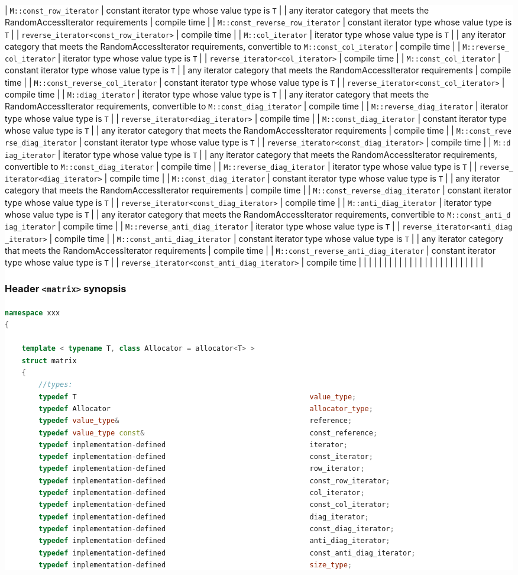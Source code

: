 | `M::const_row_iterator`  | constant iterator type whose value type is `T`  |   | any iterator category that meets the RandomAccessIterator requirements  | compile time  |
| `M::const_reverse_row_iterator` | constant iterator type whose value type is `T`   |   | `reverse_iterator<const_row_iterator>`  | compile time  |
| `M::col_iterator`  | iterator type whose value type is `T`  |   | any iterator category that meets the RandomAccessIterator requirements, convertible to `M::const_col_iterator`  | compile time  |
| `M::reverse_col_iterator`  | iterator type whose value type is `T`  |   | `reverse_iterator<col_iterator>`  | compile time  |
| `M::const_col_iterator`  | constant iterator type whose value type is `T`  |   | any iterator category that meets the RandomAccessIterator requirements  | compile time  |
| `M::const_reverse_col_iterator` | constant iterator type whose value type is `T`   |   | `reverse_iterator<const_col_iterator>`  | compile time  |
| `M::diag_iterator`  | iterator type whose value type is `T`  |   | any iterator category that meets the RandomAccessIterator requirements, convertible to `M::const_diag_iterator`  | compile time  |
| `M::reverse_diag_iterator`  | iterator type whose value type is `T`  |   | `reverse_iterator<diag_iterator>`  | compile time  |
| `M::const_diag_iterator`  | constant iterator type whose value type is `T`  |   | any iterator category that meets the RandomAccessIterator requirements  | compile time  |
| `M::const_reverse_diag_iterator` | constant iterator type whose value type is `T`   |   | `reverse_iterator<const_diag_iterator>`  | compile time  |
| `M::diag_iterator`  | iterator type whose value type is `T`  |   | any iterator category that meets the RandomAccessIterator requirements, convertible to `M::const_diag_iterator`  | compile time  |
| `M::reverse_diag_iterator`  | iterator type whose value type is `T`  |   | `reverse_iterator<diag_iterator>`  | compile time  |
| `M::const_diag_iterator`  | constant iterator type whose value type is `T`  |   | any iterator category that meets the RandomAccessIterator requirements  | compile time  |
| `M::const_reverse_diag_iterator` | constant iterator type whose value type is `T`   |   | `reverse_iterator<const_diag_iterator>`  | compile time  |
| `M::anti_diag_iterator`  | iterator type whose value type is `T`  |   | any iterator category that meets the RandomAccessIterator requirements, convertible to `M::const_anti_diag_iterator`  | compile time  |
| `M::reverse_anti_diag_iterator`  | iterator type whose value type is `T`  |   | `reverse_iterator<anti_diag_iterator>`  | compile time  |
| `M::const_anti_diag_iterator`  | constant iterator type whose value type is `T`  |   | any iterator category that meets the RandomAccessIterator requirements  | compile time  |
| `M::const_reverse_anti_diag_iterator` | constant iterator type whose value type is `T`   |   | `reverse_iterator<const_anti_diag_iterator>`  | compile time  |
|   |   |   |   |   |
|   |   |   |   |   |
|   |   |   |   |   |
|   |   |   |   |   |


### Header `<matrix>` synopsis

```cpp
namespace xxx
{

    template < typename T, class Allocator = allocator<T> >
    struct matrix
    {
    	//types:
        typedef T 								                        value_type;
        typedef Allocator                                               allocator_type;
        typedef value_type& 					                        reference;
        typedef value_type const&                                       const_reference;
        typedef implementation-defined                                  iterator;
        typedef implementation-defined                                  const_iterator;
        typedef implementation-defined                                  row_iterator;
        typedef implementation-defined                                  const_row_iterator;
        typedef implementation-defined                                  col_iterator;
        typedef implementation-defined                                  const_col_iterator;
        typedef implementation-defined                                  diag_iterator;
        typedef implementation-defined                                  const_diag_iterator;
        typedef implementation-defined                                  anti_diag_iterator;
        typedef implementation-defined                                  const_anti_diag_iterator;
        typedef implementation-defined                                  size_type;
```